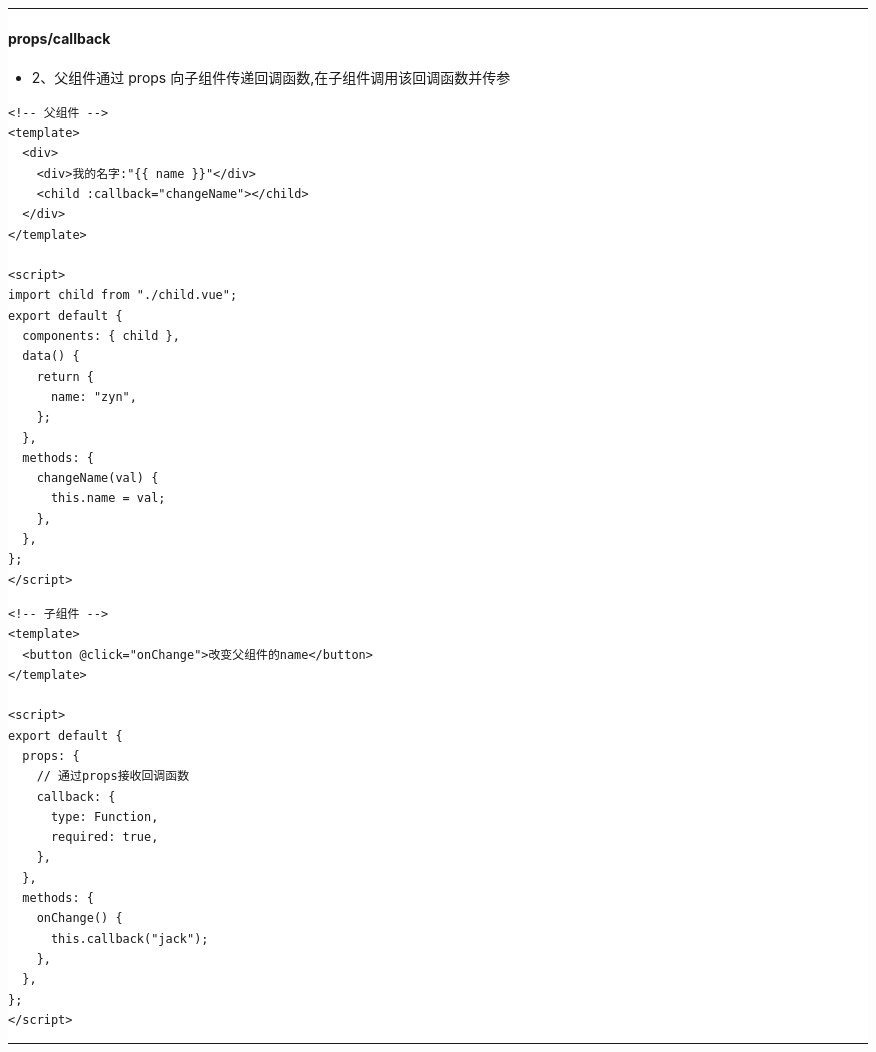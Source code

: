 
---

#### props/callback

- 2、父组件通过 props 向子组件传递回调函数,在子组件调用该回调函数并传参

```vue
<!-- 父组件 -->
<template>
  <div>
    <div>我的名字:"{{ name }}"</div>
    <child :callback="changeName"></child>
  </div>
</template>

<script>
import child from "./child.vue";
export default {
  components: { child },
  data() {
    return {
      name: "zyn",
    };
  },
  methods: {
    changeName(val) {
      this.name = val;
    },
  },
};
</script>
```

```vue
<!-- 子组件 -->
<template>
  <button @click="onChange">改变父组件的name</button>
</template>

<script>
export default {
  props: {
    // 通过props接收回调函数
    callback: {
      type: Function,
      required: true,
    },
  },
  methods: {
    onChange() {
      this.callback("jack");
    },
  },
};
</script>
```

---